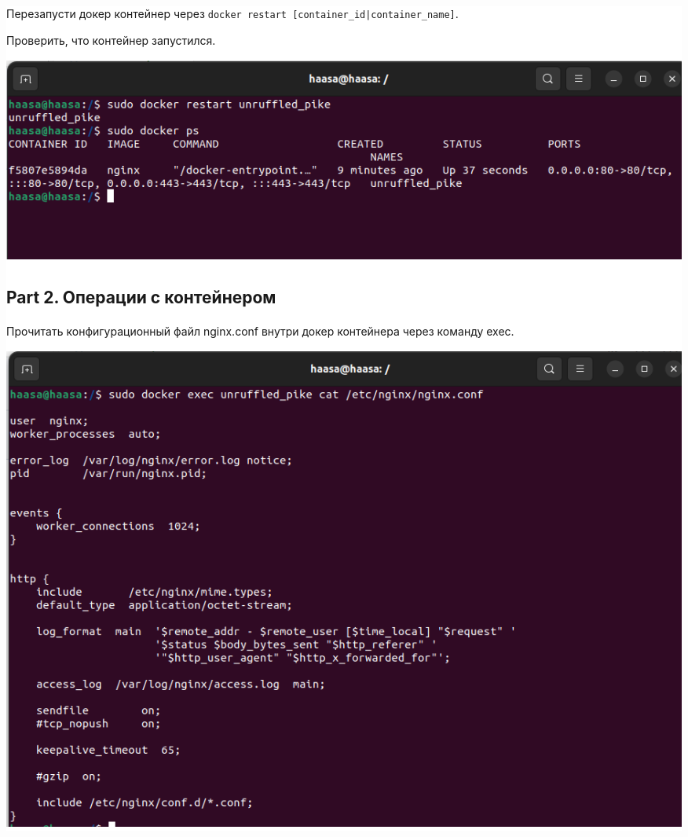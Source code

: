 Перезапусти докер контейнер через `docker restart [container_id|container_name]`.

Проверить, что контейнер запустился.

![alt text](img/image-10.png)

## Part 2. Операции с контейнером

Прочитать конфигурационный файл nginx.conf внутри докер контейнера через команду exec.

![alt text](img/image-11.png)
